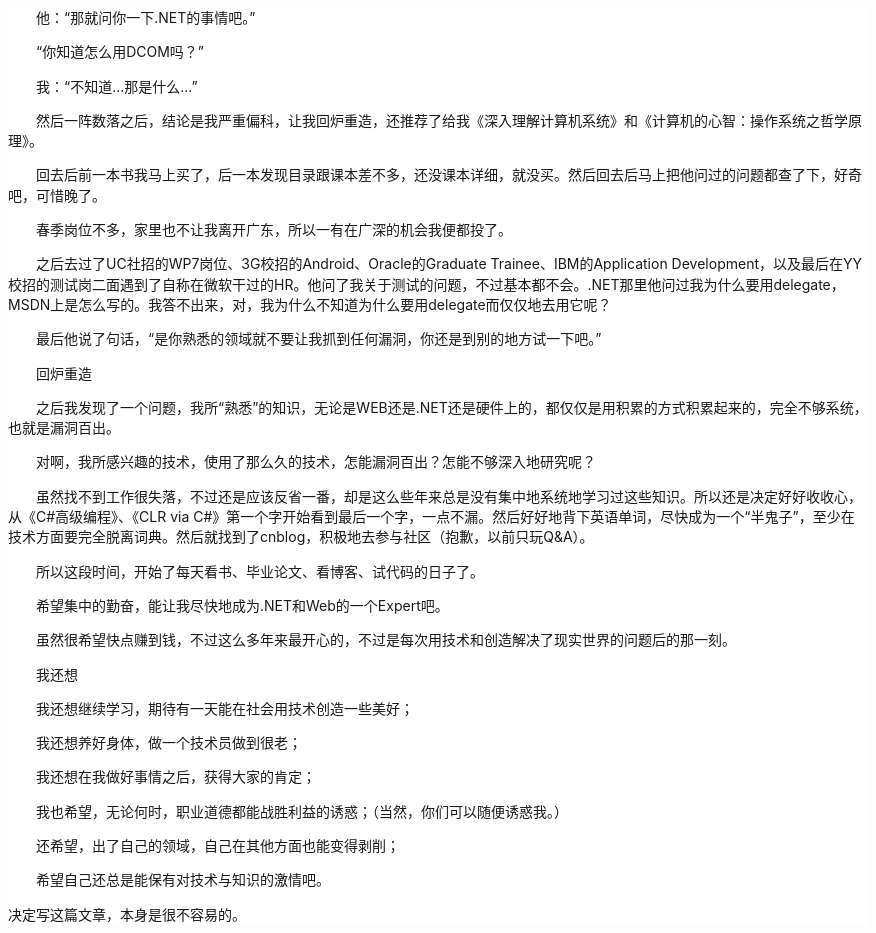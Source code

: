 
　　他：“那就问你一下.NET的事情吧。”


　　“你知道怎么用DCOM吗？”


　　我：“不知道...那是什么...”


　　然后一阵数落之后，结论是我严重偏科，让我回炉重造，还推荐了给我《深入理解计算机系统》和《计算机的心智：操作系统之哲学原理》。


　　回去后前一本书我马上买了，后一本发现目录跟课本差不多，还没课本详细，就没买。然后回去后马上把他问过的问题都查了下，好奇吧，可惜晚了。


　　春季岗位不多，家里也不让我离开广东，所以一有在广深的机会我便都投了。


　　之后去过了UC社招的WP7岗位、3G校招的Android、Oracle的Graduate Trainee、IBM的Application Development，以及最后在YY校招的测试岗二面遇到了自称在微软干过的HR。他问了我关于测试的问题，不过基本都不会。.NET那里他问过我为什么要用delegate，MSDN上是怎么写的。我答不出来，对，我为什么不知道为什么要用delegate而仅仅地去用它呢？


　　最后他说了句话，“是你熟悉的领域就不要让我抓到任何漏洞，你还是到别的地方试一下吧。”


　　回炉重造


　　之后我发现了一个问题，我所“熟悉”的知识，无论是WEB还是.NET还是硬件上的，都仅仅是用积累的方式积累起来的，完全不够系统，也就是漏洞百出。


　　对啊，我所感兴趣的技术，使用了那么久的技术，怎能漏洞百出？怎能不够深入地研究呢？


　　虽然找不到工作很失落，不过还是应该反省一番，却是这么些年来总是没有集中地系统地学习过这些知识。所以还是决定好好收收心，从《C#高级编程》、《CLR via C#》第一个字开始看到最后一个字，一点不漏。然后好好地背下英语单词，尽快成为一个“半鬼子”，至少在技术方面要完全脱离词典。然后就找到了cnblog，积极地去参与社区（抱歉，以前只玩Q&A）。


　　所以这段时间，开始了每天看书、毕业论文、看博客、试代码的日子了。


　　希望集中的勤奋，能让我尽快地成为.NET和Web的一个Expert吧。


　　虽然很希望快点赚到钱，不过这么多年来最开心的，不过是每次用技术和创造解决了现实世界的问题后的那一刻。


　　我还想


　　我还想继续学习，期待有一天能在社会用技术创造一些美好；


　　我还想养好身体，做一个技术员做到很老；


　　我还想在我做好事情之后，获得大家的肯定；


　　我也希望，无论何时，职业道德都能战胜利益的诱惑；（当然，你们可以随便诱惑我。）


　　还希望，出了自己的领域，自己在其他方面也能变得剥削；


　　希望自己还总是能保有对技术与知识的激情吧。


决定写这篇文章，本身是很不容易的。
